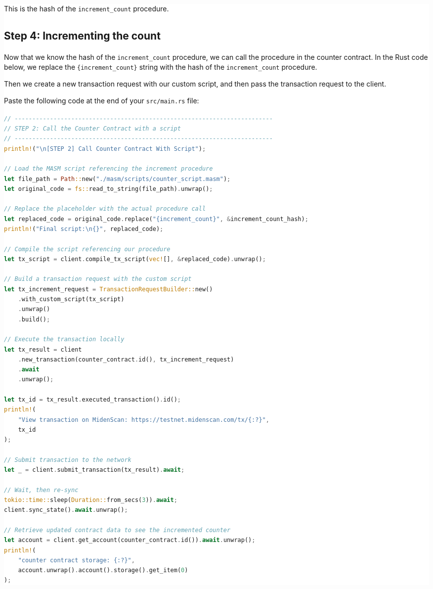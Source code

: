 This is the hash of the `increment_count` procedure.

## Step 4: Incrementing the count

Now that we know the hash of the `increment_count` procedure, we can call the procedure in the counter contract. In the Rust code below, we replace the `{increment_count}` string with the hash of the `increment_count` procedure. 

Then we create a new transaction request with our custom script, and then pass the transaction request to the client. 

Paste the following code at the end of your `src/main.rs` file:

```rust
// -------------------------------------------------------------------------
// STEP 2: Call the Counter Contract with a script
// -------------------------------------------------------------------------
println!("\n[STEP 2] Call Counter Contract With Script");

// Load the MASM script referencing the increment procedure
let file_path = Path::new("./masm/scripts/counter_script.masm");
let original_code = fs::read_to_string(file_path).unwrap();

// Replace the placeholder with the actual procedure call
let replaced_code = original_code.replace("{increment_count}", &increment_count_hash);
println!("Final script:\n{}", replaced_code);

// Compile the script referencing our procedure
let tx_script = client.compile_tx_script(vec![], &replaced_code).unwrap();

// Build a transaction request with the custom script
let tx_increment_request = TransactionRequestBuilder::new()
    .with_custom_script(tx_script)
    .unwrap()
    .build();

// Execute the transaction locally
let tx_result = client
    .new_transaction(counter_contract.id(), tx_increment_request)
    .await
    .unwrap();

let tx_id = tx_result.executed_transaction().id();
println!(
    "View transaction on MidenScan: https://testnet.midenscan.com/tx/{:?}",
    tx_id
);

// Submit transaction to the network
let _ = client.submit_transaction(tx_result).await;

// Wait, then re-sync
tokio::time::sleep(Duration::from_secs(3)).await;
client.sync_state().await.unwrap();

// Retrieve updated contract data to see the incremented counter
let account = client.get_account(counter_contract.id()).await.unwrap();
println!(
    "counter contract storage: {:?}",
    account.unwrap().account().storage().get_item(0)
);
```
